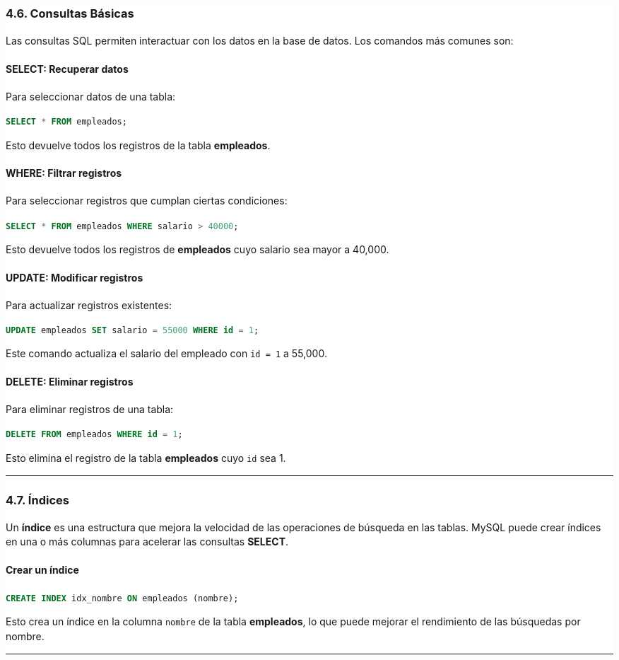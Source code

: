 ### **4.6. Consultas Básicas**

Las consultas SQL permiten interactuar con los datos en la base de datos. Los comandos más comunes son:

#### **SELECT**: Recuperar datos

Para seleccionar datos de una tabla:

```sql
SELECT * FROM empleados;
```

Esto devuelve todos los registros de la tabla **empleados**.

#### **WHERE**: Filtrar registros

Para seleccionar registros que cumplan ciertas condiciones:

```sql
SELECT * FROM empleados WHERE salario > 40000;
```

Esto devuelve todos los registros de **empleados** cuyo salario sea mayor a 40,000.

#### **UPDATE**: Modificar registros

Para actualizar registros existentes:

```sql
UPDATE empleados SET salario = 55000 WHERE id = 1;
```

Este comando actualiza el salario del empleado con `id = 1` a 55,000.

#### **DELETE**: Eliminar registros

Para eliminar registros de una tabla:

```sql
DELETE FROM empleados WHERE id = 1;
```

Esto elimina el registro de la tabla **empleados** cuyo `id` sea 1.

---

### **4.7. Índices**

Un **índice** es una estructura que mejora la velocidad de las operaciones de búsqueda en las tablas. MySQL puede crear índices en una o más columnas para acelerar las consultas **SELECT**.

#### **Crear un índice**

```sql
CREATE INDEX idx_nombre ON empleados (nombre);
```

Esto crea un índice en la columna `nombre` de la tabla **empleados**, lo que puede mejorar el rendimiento de las búsquedas por nombre.

---